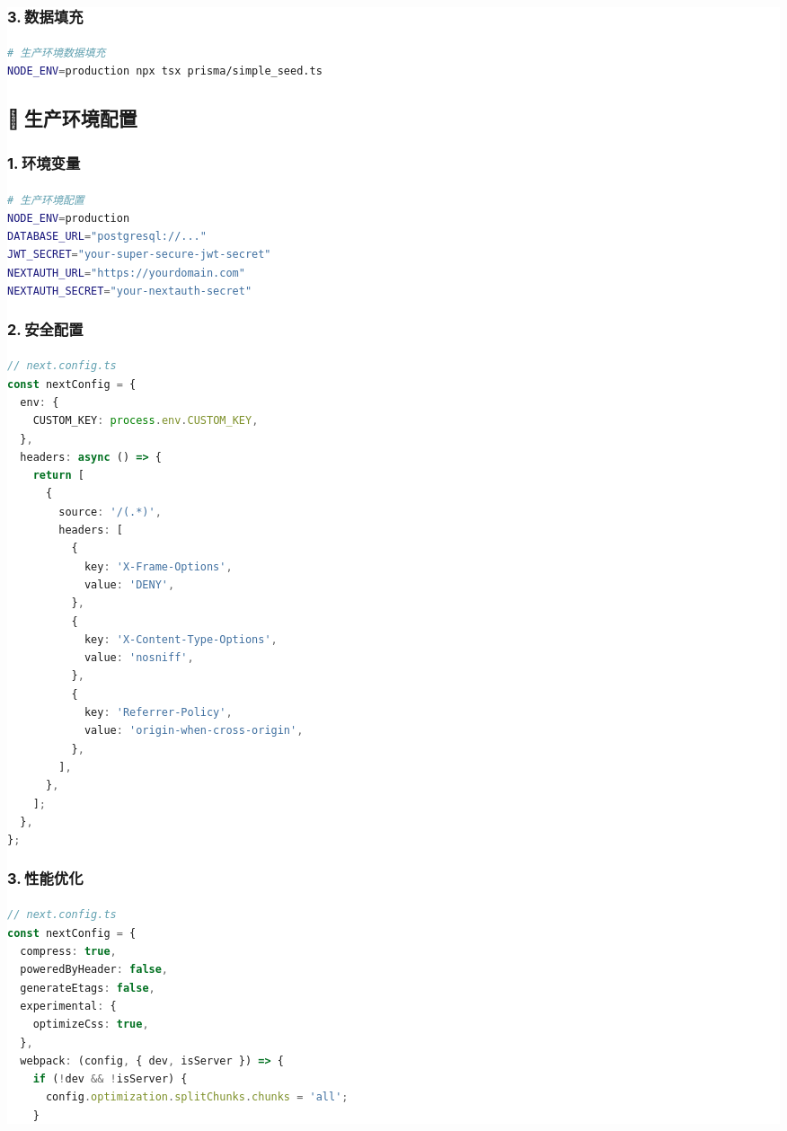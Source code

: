 ### 3. 数据填充
```bash
# 生产环境数据填充
NODE_ENV=production npx tsx prisma/simple_seed.ts
```

## 🔧 生产环境配置

### 1. 环境变量
```bash
# 生产环境配置
NODE_ENV=production
DATABASE_URL="postgresql://..."
JWT_SECRET="your-super-secure-jwt-secret"
NEXTAUTH_URL="https://yourdomain.com"
NEXTAUTH_SECRET="your-nextauth-secret"
```

### 2. 安全配置
```typescript
// next.config.ts
const nextConfig = {
  env: {
    CUSTOM_KEY: process.env.CUSTOM_KEY,
  },
  headers: async () => {
    return [
      {
        source: '/(.*)',
        headers: [
          {
            key: 'X-Frame-Options',
            value: 'DENY',
          },
          {
            key: 'X-Content-Type-Options',
            value: 'nosniff',
          },
          {
            key: 'Referrer-Policy',
            value: 'origin-when-cross-origin',
          },
        ],
      },
    ];
  },
};
```

### 3. 性能优化
```typescript
// next.config.ts
const nextConfig = {
  compress: true,
  poweredByHeader: false,
  generateEtags: false,
  experimental: {
    optimizeCss: true,
  },
  webpack: (config, { dev, isServer }) => {
    if (!dev && !isServer) {
      config.optimization.splitChunks.chunks = 'all';
    }
```